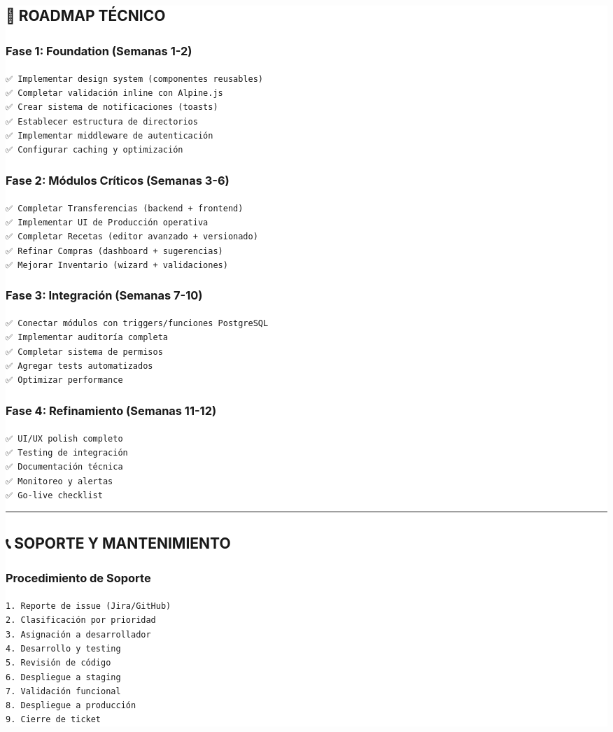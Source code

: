 ## 🚦 ROADMAP TÉCNICO

### Fase 1: Foundation (Semanas 1-2)
```
✅ Implementar design system (componentes reusables)
✅ Completar validación inline con Alpine.js
✅ Crear sistema de notificaciones (toasts)
✅ Establecer estructura de directorios
✅ Implementar middleware de autenticación
✅ Configurar caching y optimización
```

### Fase 2: Módulos Críticos (Semanas 3-6)
```
✅ Completar Transferencias (backend + frontend)
✅ Implementar UI de Producción operativa
✅ Completar Recetas (editor avanzado + versionado)
✅ Refinar Compras (dashboard + sugerencias)
✅ Mejorar Inventario (wizard + validaciones)
```

### Fase 3: Integración (Semanas 7-10)
```
✅ Conectar módulos con triggers/funciones PostgreSQL
✅ Implementar auditoría completa
✅ Completar sistema de permisos
✅ Agregar tests automatizados
✅ Optimizar performance
```

### Fase 4: Refinamiento (Semanas 11-12)
```
✅ UI/UX polish completo
✅ Testing de integración
✅ Documentación técnica
✅ Monitoreo y alertas
✅ Go-live checklist
```

---

## 📞 SOPORTE Y MANTENIMIENTO

### Procedimiento de Soporte
```
1. Reporte de issue (Jira/GitHub)
2. Clasificación por prioridad
3. Asignación a desarrollador
4. Desarrollo y testing
5. Revisión de código
6. Despliegue a staging
7. Validación funcional
8. Despliegue a producción
9. Cierre de ticket
```
